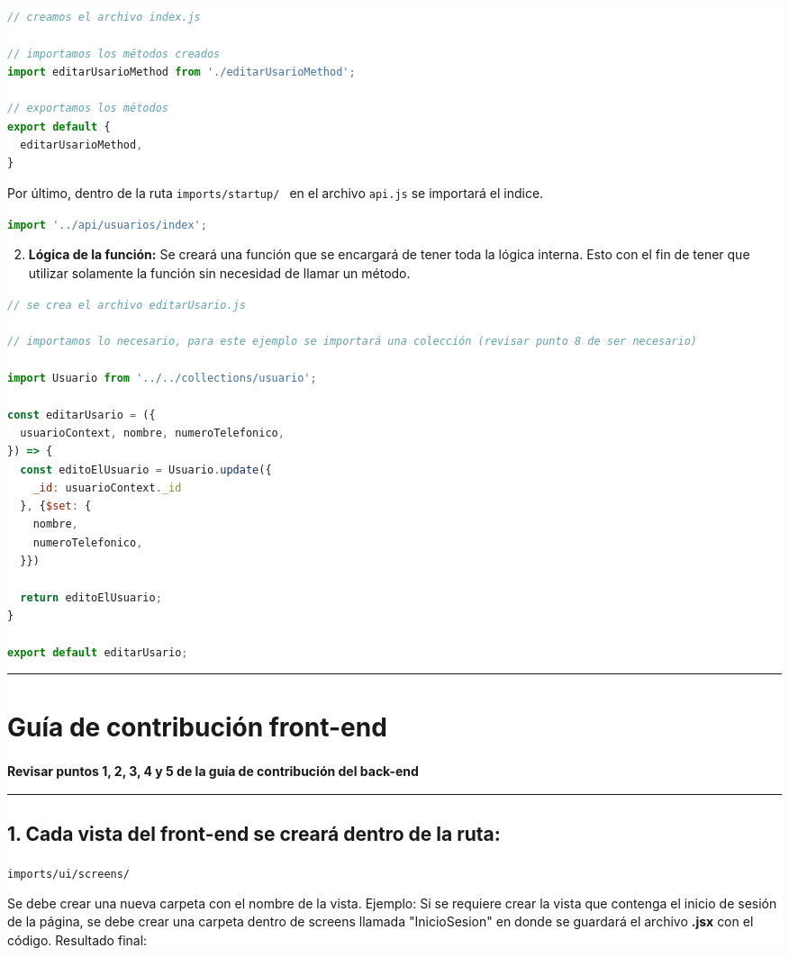 ```javascript
// creamos el archivo index.js

// importamos los métodos creados
import editarUsarioMethod from './editarUsarioMethod';

// exportamos los métodos
export default {
  editarUsarioMethod,
}
```

Por último, dentro de la ruta ```imports/startup/ ``` en el archivo  ```api.js``` se importará el indice. 

```javascript
import '../api/usuarios/index';
```

2. **Lógica de la función:** Se creará una función que se encargará de tener toda la lógica interna. Esto con el fin de tener que utilizar solamente la función sin necesidad de llamar un método.

```javascript
// se crea el archivo editarUsario.js

// importamos lo necesario, para este ejemplo se importará una colección (revisar punto 8 de ser necesario)

import Usuario from '../../collections/usuario';

const editarUsario = ({
  usuarioContext, nombre, numeroTelefonico,
}) => {
  const editoElUsuario = Usuario.update({
    _id: usuarioContext._id
  }, {$set: {
    nombre, 
    numeroTelefonico,
  }})

  return editoElUsuario;
}

export default editarUsario;
```

<hr/>


# Guía de contribución front-end

**Revisar puntos 1, 2, 3, 4 y 5 de la guía de contribución del back-end**
<hr/>

## 1. Cada vista del front-end se creará dentro de la ruta: 
```script
imports/ui/screens/
```
Se debe crear una nueva carpeta con el nombre de la vista. Ejemplo: Si se requiere crear la vista que contenga el inicio de sesión de la página, se debe crear una carpeta dentro de screens llamada "InicioSesion" en donde se guardará el archivo **.jsx** con el código.  Resultado final:
